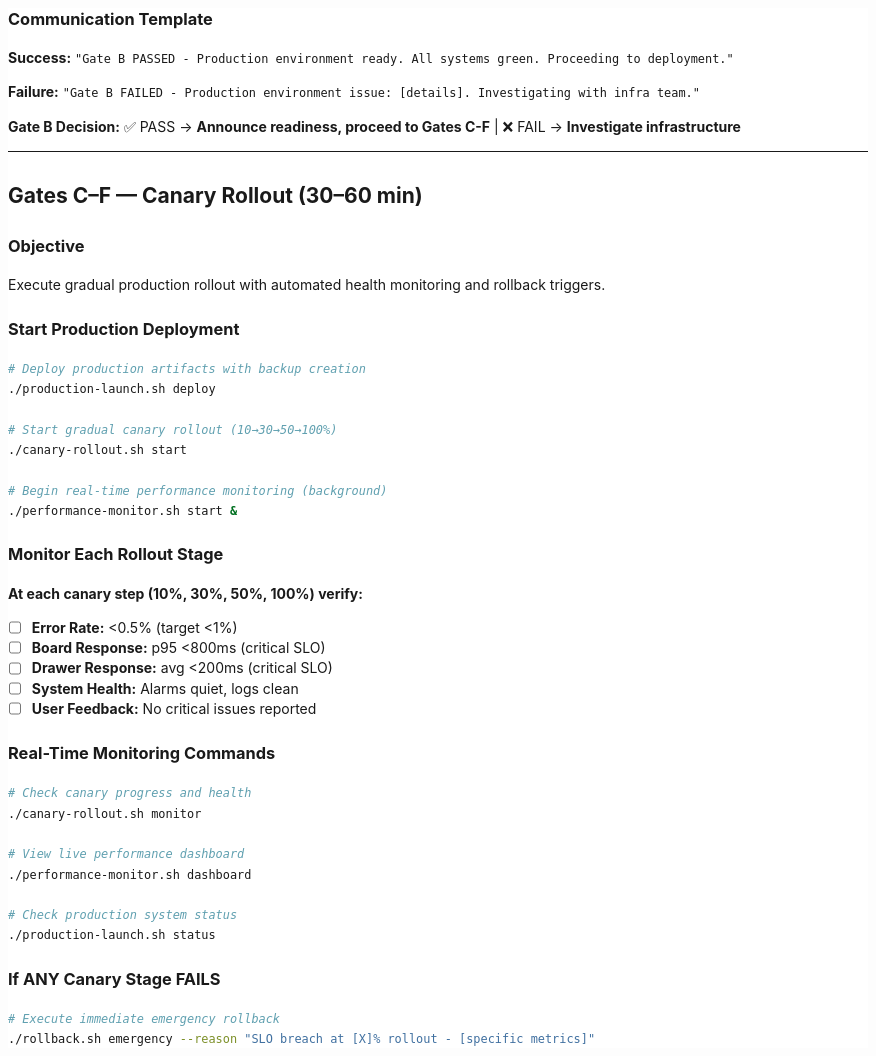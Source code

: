 ### Communication Template
**Success:** `"Gate B PASSED - Production environment ready. All systems green. Proceeding to deployment."`

**Failure:** `"Gate B FAILED - Production environment issue: [details]. Investigating with infra team."`

**Gate B Decision:** ✅ PASS → **Announce readiness, proceed to Gates C-F**  |  ❌ FAIL → **Investigate infrastructure**

---

## Gates C–F — Canary Rollout (30–60 min)

### Objective
Execute gradual production rollout with automated health monitoring and rollback triggers.

### Start Production Deployment
```bash
# Deploy production artifacts with backup creation
./production-launch.sh deploy

# Start gradual canary rollout (10→30→50→100%)
./canary-rollout.sh start

# Begin real-time performance monitoring (background)
./performance-monitor.sh start &
```

### Monitor Each Rollout Stage

**At each canary step (10%, 30%, 50%, 100%) verify:**
* [ ] **Error Rate:** <0.5% (target <1%)
* [ ] **Board Response:** p95 <800ms (critical SLO)
* [ ] **Drawer Response:** avg <200ms (critical SLO)
* [ ] **System Health:** Alarms quiet, logs clean
* [ ] **User Feedback:** No critical issues reported

### Real-Time Monitoring Commands
```bash
# Check canary progress and health
./canary-rollout.sh monitor

# View live performance dashboard
./performance-monitor.sh dashboard

# Check production system status
./production-launch.sh status
```

### If ANY Canary Stage FAILS
```bash
# Execute immediate emergency rollback
./rollback.sh emergency --reason "SLO breach at [X]% rollout - [specific metrics]"
```
